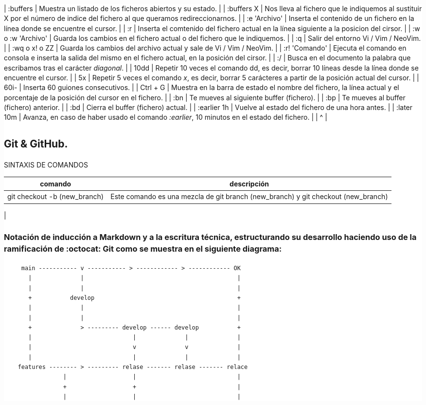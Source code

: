 | :buffers          | Muestra un listado de los ficheros abiertos y su estado.                                                                      |
| :buffers X        | Nos lleva al fichero que le indiquemos al sustituir X por el número de indice del fichero al que queramos redireccionarnos.   |
| :e 'Archivo'      | Inserta el contenido de un fichero en la línea donde se encuentre el cursor.                                                  |
| :r                | Inserta el comtenido del fichero actual en la línea siguiente a la posicion del cirsor.                                       |
| :w o :w 'Archivo' | Guarda los cambios en el fichero actual o del fichero que le indiquemos.                                                      |
| :q                | Salir del entorno Vi / Vim / NeoVim.                                                                                          |
| :wq o x! o ZZ     | Guarda los cambios del archivo actual y sale de Vi / Vim / NeoVim.                                                            |
| :r! 'Comando'     | Ejecuta el comando en consola e inserta la salida del mismo en el fichero actual, en la posición del cirsor.                  |
| :/                | Busca en el documento la palabra que escribamos tras el carácter _diagonal_.                                                  |
| 10dd              | Repetir 10 veces el comando dd, es decir, borrar 10 líneas desde la línea donde se encuentre el cursor.                       |
| 5x                | Repetir 5 veces el comando _x_, es decir, borrar 5 carácteres a partir de la posición actual del cursor.                      |
| 60i-<ESC><ENTER>  | Inserta 60 guiones consecutivos.                                                                                              |
| Ctrl + G          | Muestra en la barra de estado el nombre del fichero, la línea actual y el porcentaje de la posición del cursor en el fichero. |
| :bn               | Te mueves al siguiente buffer (fichero).                                                                                      |
| :bp               | Te mueves al buffer (fichero) anterior.                                                                                       |
| :bd               | Cierra el buffer (fichero) actual.                                                                                            |
| :earlier 1h       | Vuelve al estado del fichero de una hora antes.                                                                               |
| :later 10m        | Avanza, en caso de haber usado el comando _:earlier_, 10 minutos en el estado del fichero.                                    |
| ^                 |

## Git & GitHub.<a name='id7'></a>

SINTAXIS DE COMANDOS

| comando                      | descripción                                                                       |
| ---------------------------- | --------------------------------------------------------------------------------- |
| git checkout -b (new_branch) | Este comando es una mezcla de git branch (new_branch) y git checkout (new_branch) |

|

### Notación de inducción a **Markdown** y a la escritura técnica, estructurando su desarrollo haciendo uso de la ramificación de :octocat: Git como se muestra en el siguiente diagrama:

```
     main ----------- v ----------- > ------------ > ------------ OK
       |              |                                            |
       |              |                                            |
       +           develop                                         +
       |              |                                            |
       |              |                                            |
       +              > --------- develop ------ develop           +
       |                             |              |              |
       |                             v              v              |
       |                             |              |              |
    features -------- > --------- relase ------- relase ------- relace
                 |                   |                             |
                 +                   +                             |
                 |                   |                             |
```